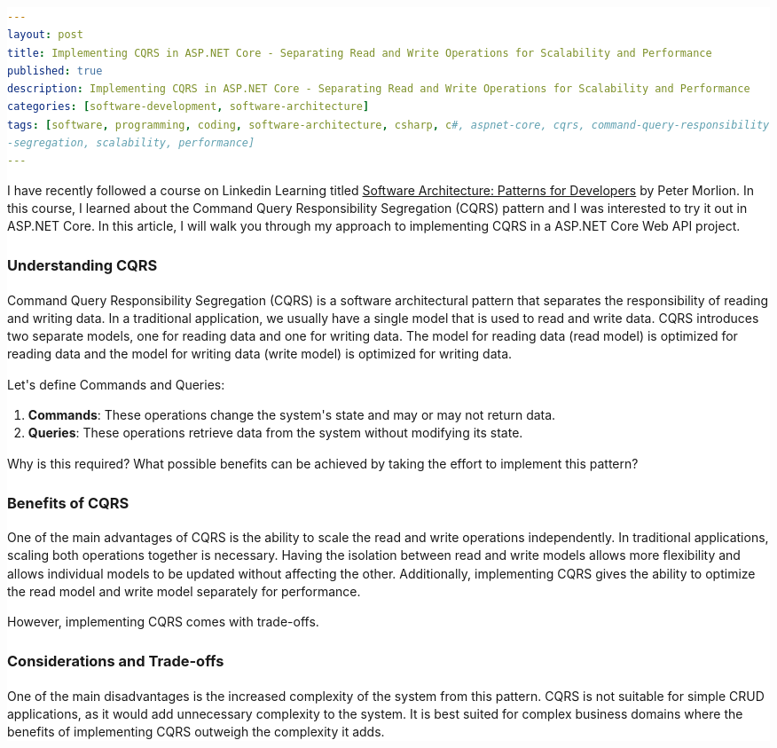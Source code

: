 ```yaml
---
layout: post
title: Implementing CQRS in ASP.NET Core - Separating Read and Write Operations for Scalability and Performance
published: true
description: Implementing CQRS in ASP.NET Core - Separating Read and Write Operations for Scalability and Performance
categories: [software-development, software-architecture]
tags: [software, programming, coding, software-architecture, csharp, c#, aspnet-core, cqrs, command-query-responsibility-segregation, scalability, performance]
---
```




I have recently followed a course on Linkedin Learning titled [Software Architecture: Patterns for Developers](https://www.linkedin.com/learning/software-architecture-patterns-for-developers) by Peter Morlion. In this course, I learned about the Command Query Responsibility Segregation (CQRS) pattern and I was interested to try it out in ASP.NET Core. In this article, I will walk you through my approach to implementing CQRS in a ASP.NET Core Web API project.

### Understanding CQRS

Command Query Responsibility Segregation (CQRS) is a software architectural pattern that separates the responsibility of reading and writing data. In a traditional application, we usually have a single model that is used to read and write data. CQRS introduces two separate models, one for reading data and one for writing data. The model for reading data (read model) is optimized for reading data and the model for writing data (write model) is optimized for writing data.

Let's define Commands and Queries:

1. **Commands**: These operations change the system's state and may or may not return data.
2. **Queries**: These operations retrieve data from the system without modifying its state.

Why is this required? What possible benefits can be achieved by taking the effort to implement this pattern?

### Benefits of CQRS

One of the main advantages of CQRS is the ability to scale the read and write operations independently. In traditional applications, scaling both operations together is necessary. Having the isolation between read and write models allows more flexibility and allows individual models to be updated without affecting the other. Additionally, implementing CQRS gives the ability to optimize the read model and write model separately for performance.

However, implementing CQRS comes with trade-offs.

### Considerations and Trade-offs

One of the main disadvantages is the increased complexity of the system from this pattern. CQRS is not suitable for simple CRUD applications, as it would add unnecessary complexity to the system. It is best suited for complex business domains where the benefits of implementing CQRS outweigh the complexity it adds. 
